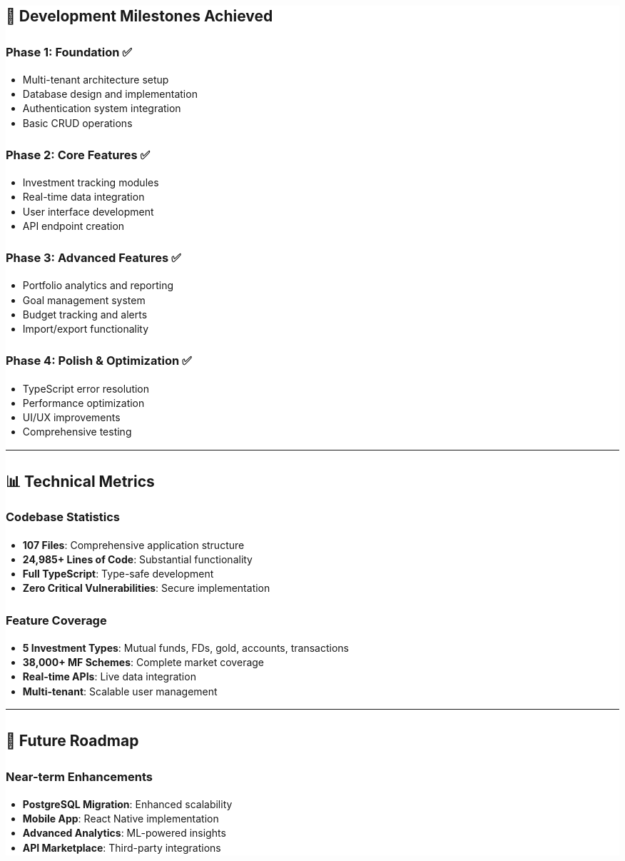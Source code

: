 
## 🚀 **Development Milestones Achieved**

### **Phase 1: Foundation** ✅
- Multi-tenant architecture setup
- Database design and implementation
- Authentication system integration
- Basic CRUD operations

### **Phase 2: Core Features** ✅
- Investment tracking modules
- Real-time data integration
- User interface development
- API endpoint creation

### **Phase 3: Advanced Features** ✅
- Portfolio analytics and reporting
- Goal management system
- Budget tracking and alerts
- Import/export functionality

### **Phase 4: Polish & Optimization** ✅
- TypeScript error resolution
- Performance optimization
- UI/UX improvements
- Comprehensive testing

---

## 📊 **Technical Metrics**

### **Codebase Statistics**
- **107 Files**: Comprehensive application structure
- **24,985+ Lines of Code**: Substantial functionality
- **Full TypeScript**: Type-safe development
- **Zero Critical Vulnerabilities**: Secure implementation

### **Feature Coverage**
- **5 Investment Types**: Mutual funds, FDs, gold, accounts, transactions
- **38,000+ MF Schemes**: Complete market coverage
- **Real-time APIs**: Live data integration
- **Multi-tenant**: Scalable user management

---

## 🌟 **Future Roadmap**

### **Near-term Enhancements**
- **PostgreSQL Migration**: Enhanced scalability
- **Mobile App**: React Native implementation
- **Advanced Analytics**: ML-powered insights
- **API Marketplace**: Third-party integrations
